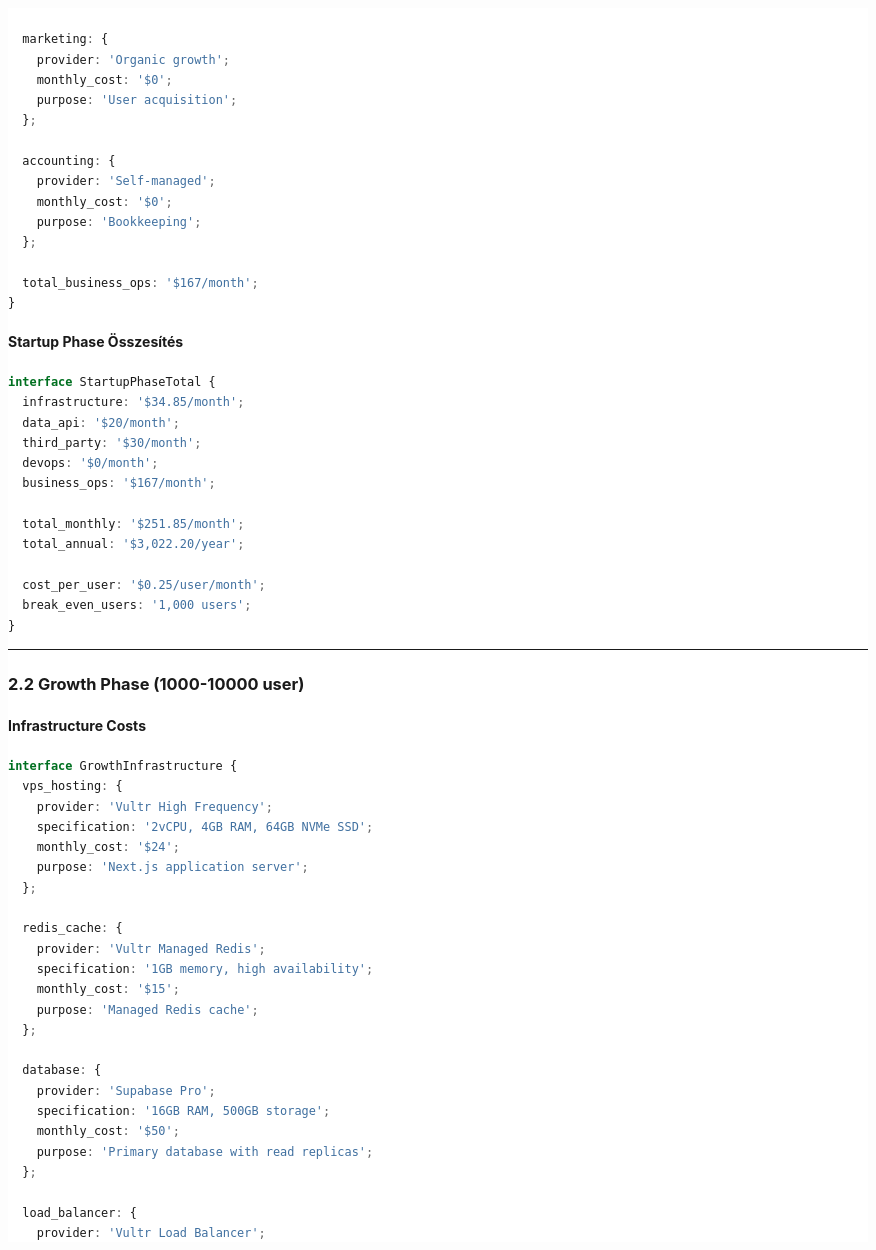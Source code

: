 ```typescript
  
  marketing: {
    provider: 'Organic growth';
    monthly_cost: '$0';
    purpose: 'User acquisition';
  };
  
  accounting: {
    provider: 'Self-managed';
    monthly_cost: '$0';
    purpose: 'Bookkeeping';
  };
  
  total_business_ops: '$167/month';
}
```

#### **Startup Phase Összesítés**
```typescript
interface StartupPhaseTotal {
  infrastructure: '$34.85/month';
  data_api: '$20/month';
  third_party: '$30/month';
  devops: '$0/month';
  business_ops: '$167/month';
  
  total_monthly: '$251.85/month';
  total_annual: '$3,022.20/year';
  
  cost_per_user: '$0.25/user/month';
  break_even_users: '1,000 users';
}
```

---

### 2.2 Growth Phase (1000-10000 user)

#### **Infrastructure Costs**
```typescript
interface GrowthInfrastructure {
  vps_hosting: {
    provider: 'Vultr High Frequency';
    specification: '2vCPU, 4GB RAM, 64GB NVMe SSD';
    monthly_cost: '$24';
    purpose: 'Next.js application server';
  };
  
  redis_cache: {
    provider: 'Vultr Managed Redis';
    specification: '1GB memory, high availability';
    monthly_cost: '$15';
    purpose: 'Managed Redis cache';
  };
  
  database: {
    provider: 'Supabase Pro';
    specification: '16GB RAM, 500GB storage';
    monthly_cost: '$50';
    purpose: 'Primary database with read replicas';
  };
  
  load_balancer: {
    provider: 'Vultr Load Balancer';
```